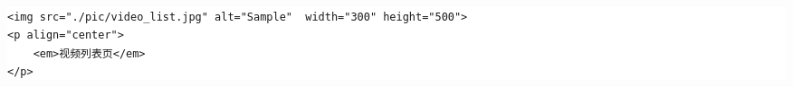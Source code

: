     <img src="./pic/video_list.jpg" alt="Sample"  width="300" height="500">
    <p align="center">
        <em>视频列表页</em>
    </p>
</p>

